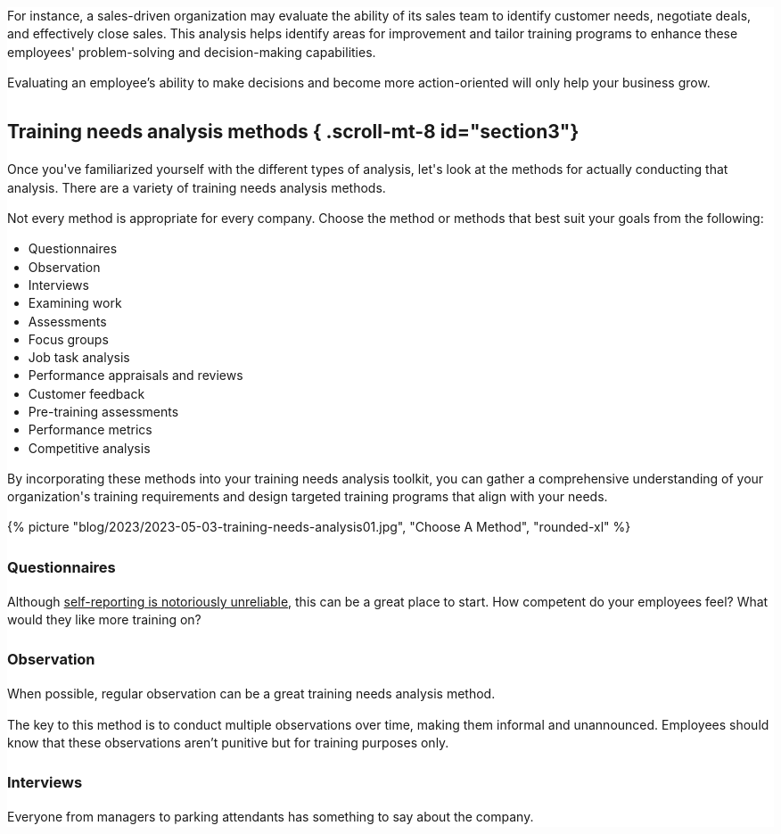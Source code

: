For instance, a sales-driven organization may evaluate the ability of its sales team to identify customer needs, negotiate deals, and effectively close sales. This analysis helps identify areas for improvement and tailor training programs to enhance these employees' problem-solving and decision-making capabilities.

Evaluating an employee’s ability to make decisions and become more action-oriented will only help your business grow.

## Training needs analysis methods { .scroll-mt-8 id="section3"}

Once you've familiarized yourself with the different types of analysis, let's look at the methods for actually conducting that analysis. There are a variety of training needs analysis methods.

Not every method is appropriate for every company. Choose the method or methods that best suit your goals from the following:

* Questionnaires
* Observation
* Interviews
* Examining work
* Assessments
* Focus groups
* Job task analysis
* Performance appraisals and reviews
* Customer feedback 
* Pre-training assessments
* Performance metrics 
* Competitive analysis

By incorporating these methods into your training needs analysis toolkit, you can gather a comprehensive understanding of your organization's training requirements and design targeted training programs that align with your needs.


{% picture "blog/2023/2023-05-03-training-needs-analysis01.jpg", "Choose A Method", "rounded-xl" %}


### Questionnaires

Although [self-reporting is notoriously unreliable](http://www.creative-wisdom.com/teaching/WBI/memory.shtml), this can be a great place to start. How competent do your employees feel? What would they like more training on?

### Observation

When possible, regular observation can be a great training needs analysis method.

The key to this method is to conduct multiple observations over time, making them informal and unannounced. Employees should know that these observations aren’t punitive but for training purposes only.

### Interviews

Everyone from managers to parking attendants has something to say about the company.

